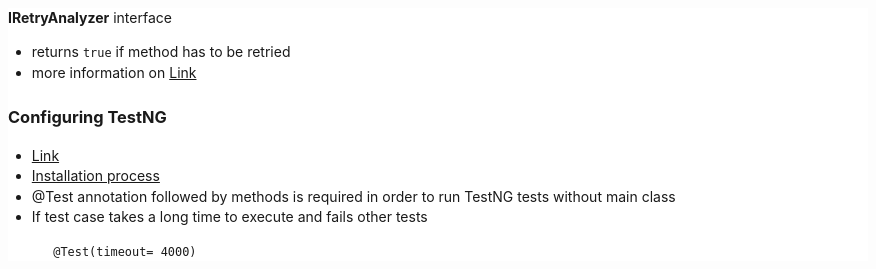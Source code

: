 **IRetryAnalyzer** interface
- returns ```true``` if method has to be retried
- more information on [Link](https://toolsqa.com/testng/retry-failed-tests-testng/)

### Configuring TestNG

* [Link](https://testng.org/doc/index.html)
* [Installation process](https://www.toolsqa.com/testng/install-testng/)
* @Test annotation followed by methods is required in order to run TestNG tests without main class
* If test case takes a long time to execute and fails other tests
   ```xml
      @Test(timeout= 4000)
   ```   



